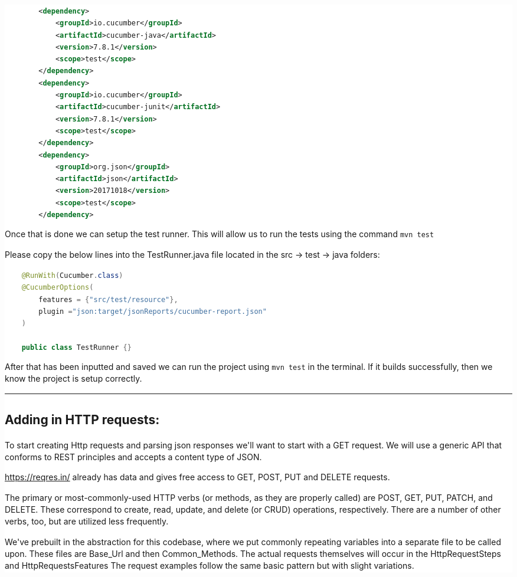 ```xml
        <dependency>
            <groupId>io.cucumber</groupId>
            <artifactId>cucumber-java</artifactId>
            <version>7.8.1</version>
            <scope>test</scope>
        </dependency>
        <dependency>
            <groupId>io.cucumber</groupId>
            <artifactId>cucumber-junit</artifactId>
            <version>7.8.1</version>
            <scope>test</scope>
        </dependency>
        <dependency>
            <groupId>org.json</groupId>
            <artifactId>json</artifactId>
            <version>20171018</version>
            <scope>test</scope>
        </dependency>
```

Once that is done we can setup the test runner. This will allow us to run the tests using the command ```mvn test``` 

Please copy the below lines into the TestRunner.java file located in the src -> test -> java folders:

```java
    @RunWith(Cucumber.class)
    @CucumberOptions(
        features = {"src/test/resource"},
        plugin ="json:target/jsonReports/cucumber-report.json"
    )

    public class TestRunner {}
```

After that has been inputted and saved we can run the project using ```mvn test``` in the terminal. If it builds successfully, then we know the project is setup correctly.

---
## Adding in HTTP requests:

To start creating Http requests and parsing json responses we'll want to start with a GET request. 
We will use a generic API that conforms to REST principles and accepts a content type of JSON.

https://reqres.in/  already has data and gives free access to
 GET, POST, PUT and DELETE requests.

The primary or most-commonly-used HTTP verbs (or methods, as they are properly called) are POST, GET, PUT, PATCH, and DELETE. These correspond to create, read, update, and delete (or CRUD) operations, respectively. There are a number of other verbs, too, but are utilized less frequently.

We've prebuilt in the abstraction for this codebase, where we put commonly repeating variables into a separate file to be called upon. These files are Base_Url and then Common_Methods. The actual requests themselves will occur in the HttpRequestSteps and HttpRequestsFeatures
The request examples follow the same basic pattern but with slight variations. 
